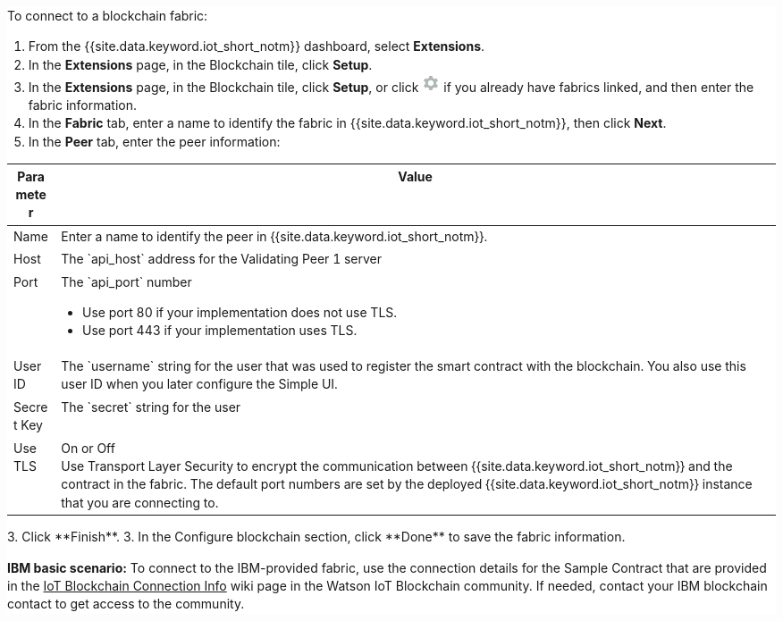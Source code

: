 
To connect to a blockchain fabric:
1. From the {{site.data.keyword.iot_short_notm}} dashboard, select **Extensions**.
2. In the **Extensions** page, in the Blockchain tile, click **Setup**.
3. In the **Extensions** page, in the Blockchain tile, click **Setup**, or click ![Gear icon](images/gear.png "Configure") if you already have fabrics linked, and then enter the fabric information.
 1. In the **Fabric** tab, enter a name to identify the fabric in {{site.data.keyword.iot_short_notm}}, then click **Next**.   
 2. In the **Peer** tab, enter the peer information:  
<table>
<thead>
<tr>
<th>Parameter</th>
<th>Value</th>
</tr>
</thead>
<tbody>
<tr>
<td>Name</td>
<td>Enter a name to identify the peer in {{site.data.keyword.iot_short_notm}}.</td>
</tr>
<tr>
<td>Host</td>
<td>The `api_host` address for the Validating Peer 1 server</td>
</tr>
<tr>
<td>Port</td>
<td>The `api_port` number<ul><li>Use port 80 if your implementation does not use TLS.</li><li>Use port 443 if your implementation uses TLS.</li></ul></td>
</tr>
<tr>
<td>User ID</td>
<td>The `username` string for the user that was used to register the smart contract with the blockchain. You also use this user ID when you later configure the Simple UI.</td>
</tr>
<tr>
<td>Secret Key</td>
<td>The `secret` string for the user</td>
</tr>
<tr>
<td>Use TLS</td>
<td>On or Off</br>Use Transport Layer Security to encrypt the communication between {{site.data.keyword.iot_short_notm}} and the contract in the fabric. The default port numbers are set by the deployed {{site.data.keyword.iot_short_notm}} instance that you are connecting to.</td>
</tr></tbody>
</table>  
 3. Click **Finish**.
3. In the Configure blockchain section, click **Done** to save the fabric information.


**IBM basic scenario:** To connect to the IBM-provided fabric, use the connection details for the Sample Contract that are provided in the [IoT Blockchain Connection Info](https://www.ibm.com/developerworks/community/wikis/home?lang=en#!/wiki/W7a44a0e604d9_4a90_89b7_0a2bdbe81b00/page/Blockchain%20Fabric%20Connections) wiki page in the Watson IoT Blockchain community. If needed, contact your IBM blockchain contact to get access to the community.
